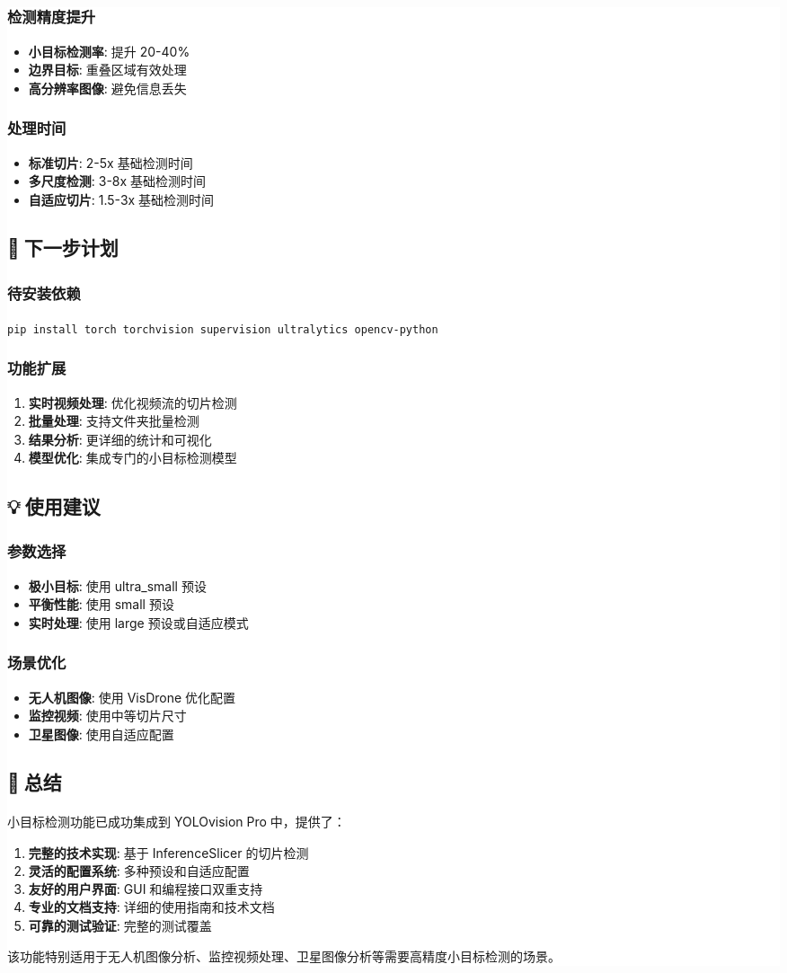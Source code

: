 ### 检测精度提升
- **小目标检测率**: 提升 20-40%
- **边界目标**: 重叠区域有效处理
- **高分辨率图像**: 避免信息丢失

### 处理时间
- **标准切片**: 2-5x 基础检测时间
- **多尺度检测**: 3-8x 基础检测时间
- **自适应切片**: 1.5-3x 基础检测时间

## 🔄 下一步计划

### 待安装依赖
```bash
pip install torch torchvision supervision ultralytics opencv-python
```

### 功能扩展
1. **实时视频处理**: 优化视频流的切片检测
2. **批量处理**: 支持文件夹批量检测
3. **结果分析**: 更详细的统计和可视化
4. **模型优化**: 集成专门的小目标检测模型

## 💡 使用建议

### 参数选择
- **极小目标**: 使用 ultra_small 预设
- **平衡性能**: 使用 small 预设
- **实时处理**: 使用 large 预设或自适应模式

### 场景优化
- **无人机图像**: 使用 VisDrone 优化配置
- **监控视频**: 使用中等切片尺寸
- **卫星图像**: 使用自适应配置

## 🎉 总结

小目标检测功能已成功集成到 YOLOvision Pro 中，提供了：

1. **完整的技术实现**: 基于 InferenceSlicer 的切片检测
2. **灵活的配置系统**: 多种预设和自适应配置
3. **友好的用户界面**: GUI 和编程接口双重支持
4. **专业的文档支持**: 详细的使用指南和技术文档
5. **可靠的测试验证**: 完整的测试覆盖

该功能特别适用于无人机图像分析、监控视频处理、卫星图像分析等需要高精度小目标检测的场景。

